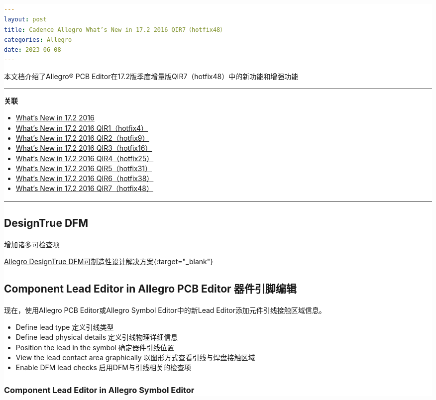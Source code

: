 ```yaml
---
layout: post
title: Cadence Allegro What’s New in 17.2 2016 QIR7（hotfix48）
categories: Allegro
date: 2023-06-08
---
```


本文档介绍了Allegro® PCB Editor在17.2版季度增量版QIR7（hotfix48）中的新功能和增强功能

* * *

**关联**

*   [What’s New in 17.2 2016](https://tiny-yhw.github.io//2023/06/08/cadence-allegro-whats-new-in-17-2-2016/)
*   [What’s New in 17.2 2016 QIR1（hotfix4）](https://tiny-yhw.github.io//2023/06/08/cadence-allegro-whats-new-in-17-2-2016-qir-1-hotfix4/)
*   [What’s New in 17.2 2016 QIR2（hotfix9）](https://tiny-yhw.github.io//2023/06/08/cadence-allegro-whats-new-in-17-2-2016-qir-2-hotfix9/)
*   [What’s New in 17.2 2016 QIR3（hotfix16）](https://tiny-yhw.github.io//2023/06/08/cadence-allegro-whats-new-in-17-2-2016-qir-3-hotfix16/)
*   [What’s New in 17.2 2016 QIR4（hotfix25）](https://tiny-yhw.github.io//2023/06/08/cadence-allegro-whats-new-in-17-2-2016-qir-4-hotfix25/)
*   [What’s New in 17.2 2016 QIR5（hotfix31）](https://tiny-yhw.github.io//2023/06/08/cadence-allegro-whats-new-in-17-2-2016-qir-5-hotfix31/)
*   [What’s New in 17.2 2016 QIR6（hotfix38）](https://tiny-yhw.github.io//2023/06/08/cadence-allegro-whats-new-in-17-2-2016-qir-6-hotfix38/)
*   [What’s New in 17.2 2016 QIR7（hotfix48）](https://tiny-yhw.github.io//2023/06/08/cadence-allegro-whats-new-in-17-2-2016-qir-7-hotfix48/)

* * *



## DesignTrue DFM

增加诸多可检查项

[Allegro DesignTrue DFM可制造性设计解决方案](https://tiny-yhw.github.io//2023/06/08/cadence-allegro-designtrue-dfm/){:target="_blank"}


## Component Lead Editor in Allegro PCB Editor 器件引脚编辑

现在，使用Allegro PCB Editor或Allegro Symbol Editor中的新Lead Editor添加元件引线接触区域信息。

- Define lead type 定义引线类型
- Define lead physical details 定义引线物理详细信息
- Position the lead in the symbol 确定器件引线位置
- View the lead contact area graphically 以图形方式查看引线与焊盘接触区域
- Enable DFM lead checks 启用DFM与引线相关的检查项

### Component Lead Editor in Allegro Symbol Editor
